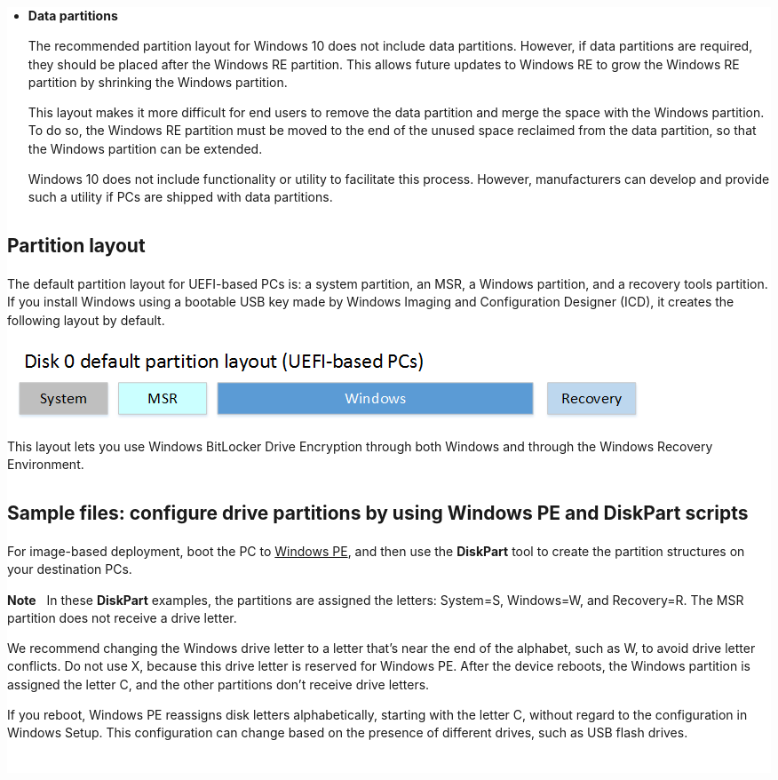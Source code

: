 -   **Data partitions**

    The recommended partition layout for Windows 10 does not include data partitions. However, if data partitions are required, they should be placed after the Windows RE partition. This allows future updates to Windows RE to grow the Windows RE partition by shrinking the Windows partition.

    This layout makes it more difficult for end users to remove the data partition and merge the space with the Windows partition. To do so, the Windows RE partition must be moved to the end of the unused space reclaimed from the data partition, so that the Windows partition can be extended.

    Windows 10 does not include functionality or utility to facilitate this process. However, manufacturers can develop and provide such a utility if PCs are shipped with data partitions.

## <span id="RecommendedPartitionConfigurations"></span><span id="recommendedpartitionconfigurations"></span><span id="RECOMMENDEDPARTITIONCONFIGURATIONS"></span>Partition layout


The default partition layout for UEFI-based PCs is: a system partition, an MSR, a Windows partition, and a recovery tools partition. If you install Windows using a bootable USB key made by Windows Imaging and Configuration Designer (ICD), it creates the following layout by default.

![diagram of default partition layout: system, msr, windows, and recovery](images/dep-win10-partitions-uefi.png)

This layout lets you use Windows BitLocker Drive Encryption through both Windows and through the Windows Recovery Environment.

## <span id="RelatedSampleFiles"></span><span id="relatedsamplefiles"></span><span id="RELATEDSAMPLEFILES"></span>Sample files: configure drive partitions by using Windows PE and DiskPart scripts


For image-based deployment, boot the PC to [Windows PE](winpe-intro.md), and then use the **DiskPart** tool to create the partition structures on your destination PCs.

**Note**  
In these **DiskPart** examples, the partitions are assigned the letters: System=S, Windows=W, and Recovery=R. The MSR partition does not receive a drive letter.

We recommend changing the Windows drive letter to a letter that’s near the end of the alphabet, such as W, to avoid drive letter conflicts. Do not use X, because this drive letter is reserved for Windows PE. After the device reboots, the Windows partition is assigned the letter C, and the other partitions don’t receive drive letters.

If you reboot, Windows PE reassigns disk letters alphabetically, starting with the letter C, without regard to the configuration in Windows Setup. This configuration can change based on the presence of different drives, such as USB flash drives.

 
